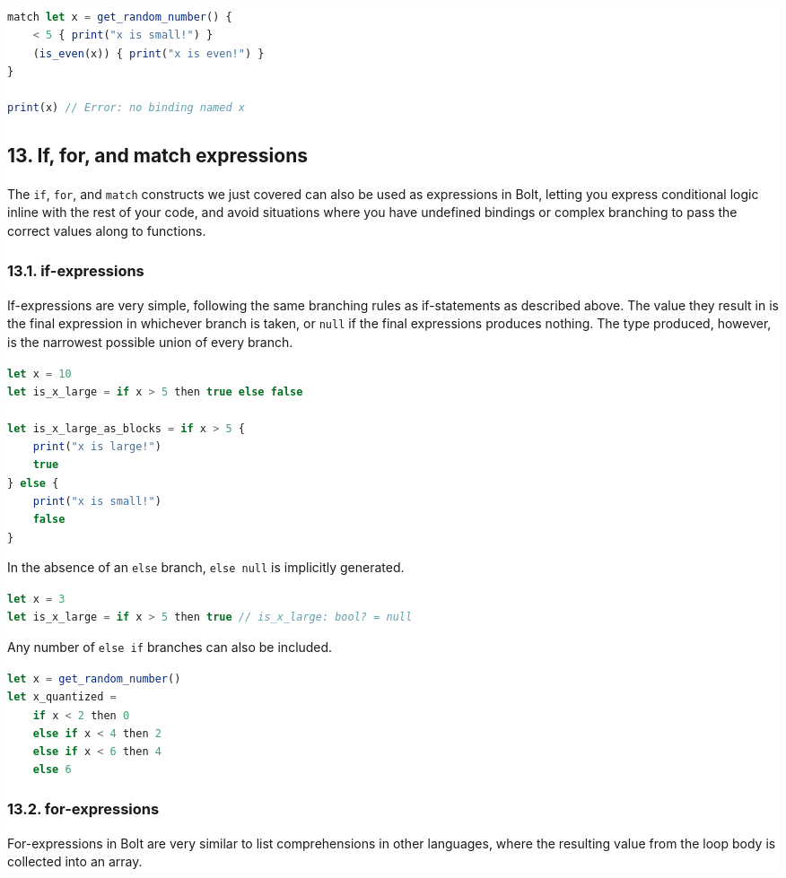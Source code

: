 ```ts
match let x = get_random_number() {
    < 5 { print("x is small!") }
    (is_even(x)) { print("x is even!") }
}

print(x) // Error: no binding named x
```

## 13. If, for, and match expressions
The `if`, `for`, and `match` constructs we just covered can also be used as expressions in Bolt, letting you express conditional logic inline with the rest of your code, and avoid situations where you have undefined bindings or complex branching to pass the correct values along to functions.

### 13.1. if-expressions
If-expressions are very simple, following the same branching rules as if-statements as described above. The value they result in is the final expression in whichever branch is taken, or `null` if the final expressions produces nothing. The type produced, however, is the narrowest possible union of every branch.

```ts
let x = 10
let is_x_large = if x > 5 then true else false

let is_x_large_as_blocks = if x > 5 {
    print("x is large!")
    true
} else {
    print("x is small!")
    false
}
```

In the absence of an `else` branch, `else null` is implicitly generated.

```ts
let x = 3
let is_x_large = if x > 5 then true // is_x_large: bool? = null
```

Any number of `else if` branches can also be included.

```ts
let x = get_random_number()
let x_quantized = 
    if x < 2 then 0
    else if x < 4 then 2
    else if x < 6 then 4
    else 6
```

### 13.2. for-expressions
For-expressions in Bolt are very similar to list comprehensions in other languages, where the resulting value from the loop body is collected into an array.
